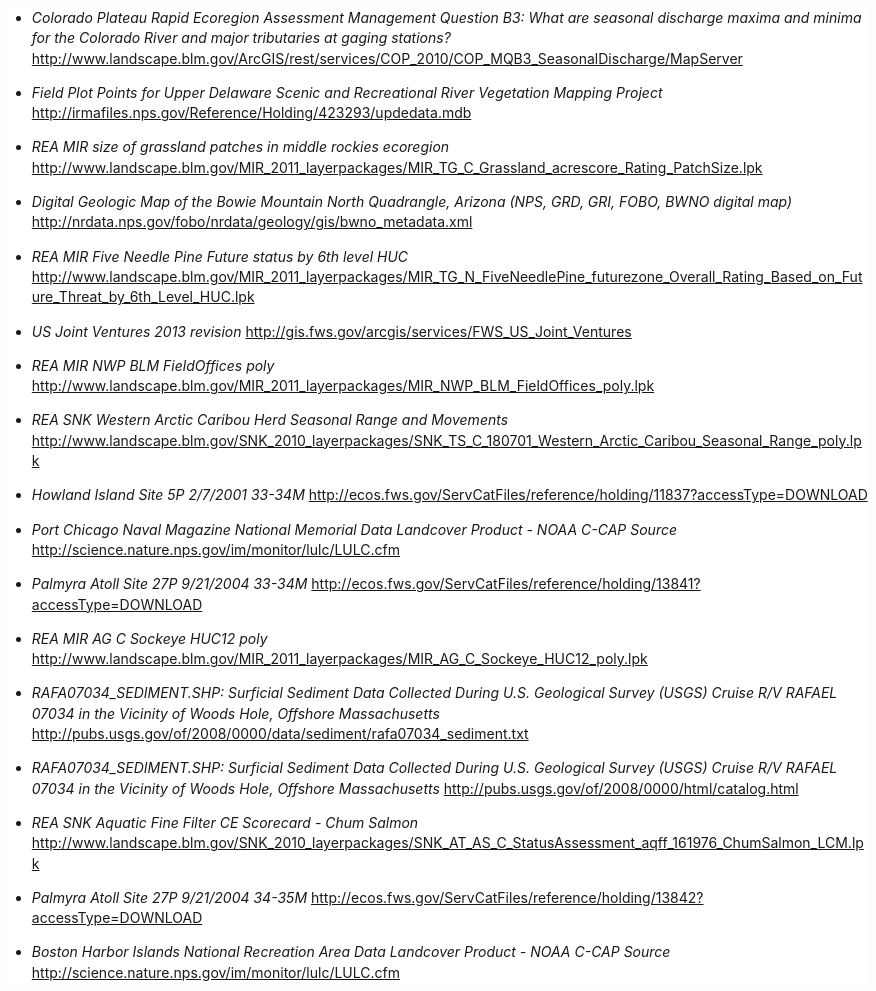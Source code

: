 - *Colorado Plateau Rapid Ecoregion Assessment Management Question B3: What are seasonal discharge maxima and minima for the Colorado River and major tributaries at gaging stations?*
<http://www.landscape.blm.gov/ArcGIS/rest/services/COP_2010/COP_MQB3_SeasonalDischarge/MapServer>

- *Field Plot Points for Upper Delaware Scenic and Recreational River Vegetation Mapping Project*
<http://irmafiles.nps.gov/Reference/Holding/423293/updedata.mdb>

- *REA MIR size of grassland patches in middle rockies ecoregion*
<http://www.landscape.blm.gov/MIR_2011_layerpackages/MIR_TG_C_Grassland_acrescore_Rating_PatchSize.lpk>

- *Digital Geologic Map of the Bowie Mountain North Quadrangle, Arizona (NPS, GRD, GRI, FOBO, BWNO digital map)*
<http://nrdata.nps.gov/fobo/nrdata/geology/gis/bwno_metadata.xml>

- *REA MIR Five Needle Pine Future status by 6th level HUC*
<http://www.landscape.blm.gov/MIR_2011_layerpackages/MIR_TG_N_FiveNeedlePine_futurezone_Overall_Rating_Based_on_Future_Threat_by_6th_Level_HUC.lpk>

- *US Joint Ventures 2013 revision*
<http://gis.fws.gov/arcgis/services/FWS_US_Joint_Ventures>

- *REA MIR NWP BLM FieldOffices poly*
<http://www.landscape.blm.gov/MIR_2011_layerpackages/MIR_NWP_BLM_FieldOffices_poly.lpk>

- *REA SNK Western Arctic Caribou Herd Seasonal Range and Movements*
<http://www.landscape.blm.gov/SNK_2010_layerpackages/SNK_TS_C_180701_Western_Arctic_Caribou_Seasonal_Range_poly.lpk>

- *Howland Island Site 5P 2/7/2001 33-34M*
<http://ecos.fws.gov/ServCatFiles/reference/holding/11837?accessType=DOWNLOAD>

- *Port Chicago Naval Magazine National Memorial Data Landcover Product - NOAA C-CAP Source*
<http://science.nature.nps.gov/im/monitor/lulc/LULC.cfm>

- *Palmyra Atoll Site 27P 9/21/2004 33-34M*
<http://ecos.fws.gov/ServCatFiles/reference/holding/13841?accessType=DOWNLOAD>

- *REA MIR AG C Sockeye HUC12 poly*
<http://www.landscape.blm.gov/MIR_2011_layerpackages/MIR_AG_C_Sockeye_HUC12_poly.lpk>

- *RAFA07034_SEDIMENT.SHP: Surficial Sediment Data Collected During U.S. Geological Survey (USGS) Cruise R/V RAFAEL 07034 in the Vicinity of Woods Hole, Offshore Massachusetts*
<http://pubs.usgs.gov/of/2008/0000/data/sediment/rafa07034_sediment.txt>

- *RAFA07034_SEDIMENT.SHP: Surficial Sediment Data Collected During U.S. Geological Survey (USGS) Cruise R/V RAFAEL 07034 in the Vicinity of Woods Hole, Offshore Massachusetts*
<http://pubs.usgs.gov/of/2008/0000/html/catalog.html>

- *REA SNK Aquatic Fine Filter CE Scorecard - Chum Salmon*
<http://www.landscape.blm.gov/SNK_2010_layerpackages/SNK_AT_AS_C_StatusAssessment_aqff_161976_ChumSalmon_LCM.lpk>

- *Palmyra Atoll Site 27P 9/21/2004 34-35M*
<http://ecos.fws.gov/ServCatFiles/reference/holding/13842?accessType=DOWNLOAD>

- *Boston Harbor Islands National Recreation Area Data Landcover Product - NOAA C-CAP Source*
<http://science.nature.nps.gov/im/monitor/lulc/LULC.cfm>
